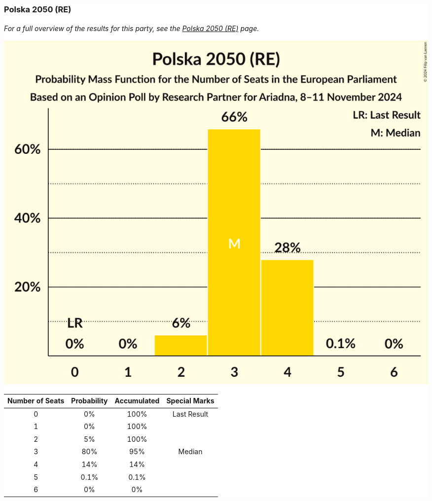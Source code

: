 ### Polska 2050 (RE)

*For a full overview of the results for this party, see the [Polska 2050 (RE)](party-polska2050re.html) page.*

![Graph with seats probability mass function not yet produced](2024-11-11-ResearchPartner-seats-pmf-polska2050re.png "Seats Probability Mass Function")

| Number of Seats | Probability | Accumulated | Special Marks |
|:---------------:|:-----------:|:-----------:|:-------------:|
| 0 | 0% | 100% | Last Result |
| 1 | 0% | 100% |  |
| 2 | 5% | 100% |  |
| 3 | 80% | 95% | Median |
| 4 | 14% | 14% |  |
| 5 | 0.1% | 0.1% |  |
| 6 | 0% | 0% |  |
